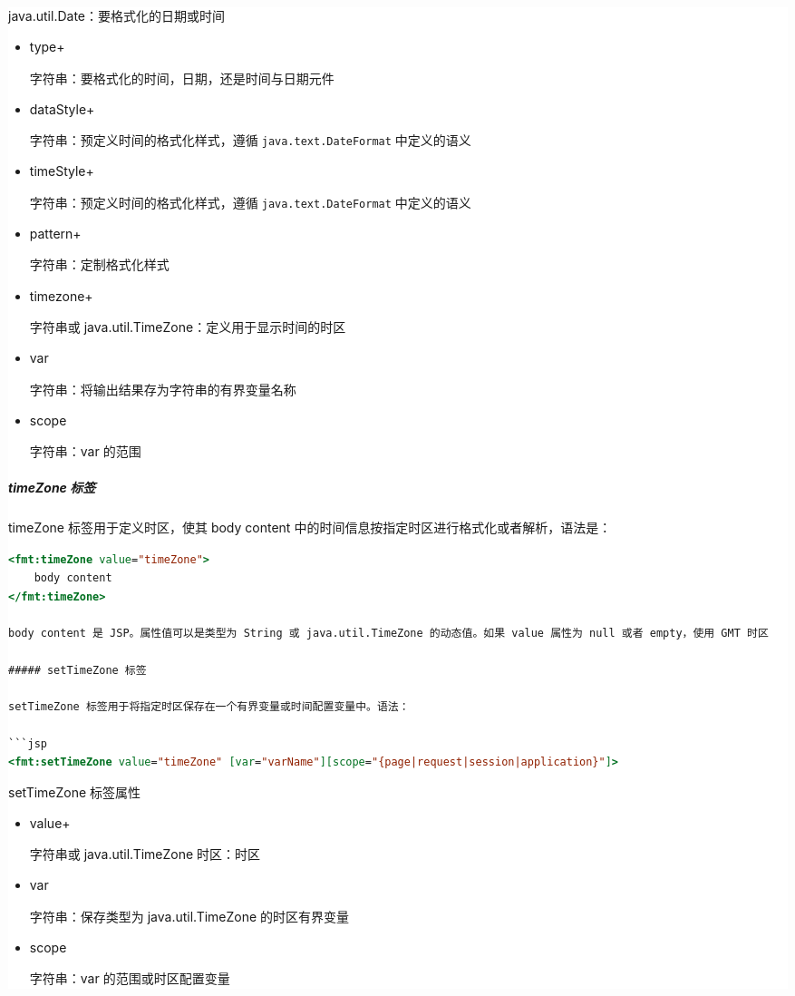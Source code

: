   java.util.Date：要格式化的日期或时间

* type+

  字符串：要格式化的时间，日期，还是时间与日期元件

* dataStyle+

  字符串：预定义时间的格式化样式，遵循 `java.text.DateFormat` 中定义的语义

* timeStyle+

  字符串：预定义时间的格式化样式，遵循 `java.text.DateFormat` 中定义的语义

* pattern+

  字符串：定制格式化样式

* timezone+

  字符串或 java.util.TimeZone：定义用于显示时间的时区

* var

  字符串：将输出结果存为字符串的有界变量名称

* scope

  字符串：var 的范围

##### timeZone 标签

timeZone 标签用于定义时区，使其 body content 中的时间信息按指定时区进行格式化或者解析，语法是：

```jsp
<fmt:timeZone value="timeZone">
    body content
</fmt:timeZone>

body content 是 JSP。属性值可以是类型为 String 或 java.util.TimeZone 的动态值。如果 value 属性为 null 或者 empty，使用 GMT 时区

##### setTimeZone 标签

setTimeZone 标签用于将指定时区保存在一个有界变量或时间配置变量中。语法：

​```jsp
<fmt:setTimeZone value="timeZone" [var="varName"][scope="{page|request|session|application}"]>
```

setTimeZone 标签属性

* value+

  字符串或 java.util.TimeZone 时区：时区

* var

  字符串：保存类型为 java.util.TimeZone 的时区有界变量

* scope

  字符串：var 的范围或时区配置变量
